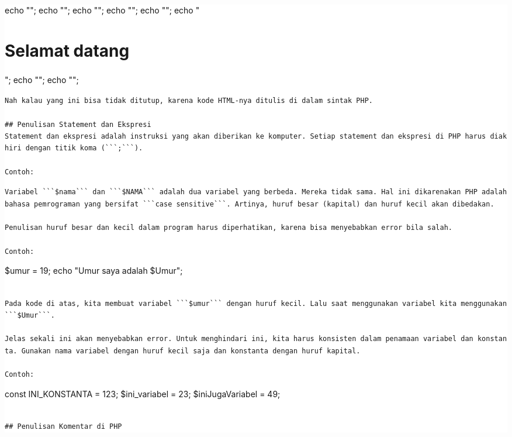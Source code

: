 echo "<html>";
echo "<head>";
echo "<title>Judul Web</title>";
echo "</head>";
echo "<body>";
echo "<h1>Selamat datang</h1>";
echo "</body>";
echo "</html>";
```
Nah kalau yang ini bisa tidak ditutup, karena kode HTML-nya ditulis di dalam sintak PHP.

## Penulisan Statement dan Ekspresi
Statement dan ekspresi adalah instruksi yang akan diberikan ke komputer. Setiap statement dan ekspresi di PHP harus diakhiri dengan titik koma (```;```).

Contoh:
```
<?php
echo "ini statement 1";
echo "ini statement 2";
$a = $b + $c;
```
Gimana kalau kita lupa menuliskan titik koma?

Tentu programnya akan error.

## Aturan Penulisan Case PHP

Contoh:
```
<?php

$nama = "rahma;
$NAMA = "nitiya";

?>
```
Variabel ```$nama``` dan ```$NAMA``` adalah dua variabel yang berbeda. Mereka tidak sama. Hal ini dikarenakan PHP adalah bahasa pemrograman yang bersifat ```case sensitive```. Artinya, huruf besar (kapital) dan huruf kecil akan dibedakan.

Penulisan huruf besar dan kecil dalam program harus diperhatikan, karena bisa menyebabkan error bila salah.

Contoh:
```
$umur = 19;
echo "Umur saya adalah $Umur";
```

Pada kode di atas, kita membuat variabel ```$umur``` dengan huruf kecil. Lalu saat menggunakan variabel kita menggunakan ```$Umur```.

Jelas sekali ini akan menyebabkan error. Untuk menghindari ini, kita harus konsisten dalam penamaan variabel dan konstanta. Gunakan nama variabel dengan huruf kecil saja dan konstanta dengan huruf kapital.

Contoh:
```
const INI_KONSTANTA = 123;
$ini_variabel = 23;
$iniJugaVariabel = 49;
```

## Penulisan Komentar di PHP
```